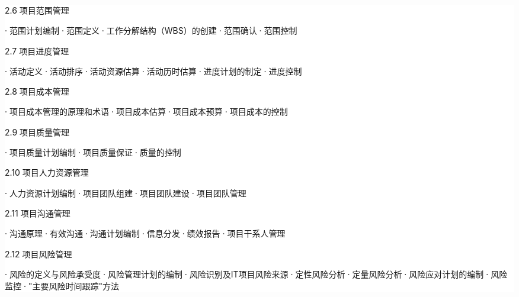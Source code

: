 2.6 项目范围管理 

· 范围计划编制 
· 范围定义 
· 工作分解结构（WBS）的创建 
· 范围确认 
· 范围控制 

2.7 项目进度管理 

· 活动定义 
· 活动排序 
· 活动资源估算 
· 活动历时估算 
· 进度计划的制定 
· 进度控制 

2.8 项目成本管理 

· 项目成本管理的原理和术语 
· 项目成本估算 
· 项目成本预算 
· 项目成本的控制 

2.9 项目质量管理 

· 项目质量计划编制 
· 项目质量保证 
· 质量的控制 

2.10 项目人力资源管理 

· 人力资源计划编制 
· 项目团队组建 
· 项目团队建设 
· 项目团队管理 

2.11 项目沟通管理 

· 沟通原理 
· 有效沟通 
· 沟通计划编制 
· 信息分发 
· 绩效报告 
· 项目干系人管理 

2.12 项目风险管理 

· 风险的定义与风险承受度 
· 风险管理计划的编制 
· 风险识别及IT项目风险来源 
· 定性风险分析 
· 定量风险分析 
· 风险应对计划的编制 
· 风险监控 
· "主要风险时间跟踪"方法 
